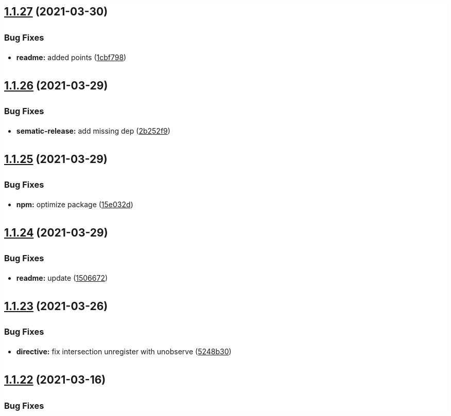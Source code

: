 ## [1.1.27](https://github.com/GrabarzUndPartner/nuxt-speedkit/compare/v1.1.26...v1.1.27) (2021-03-30)


### Bug Fixes

* **readme:** added points ([1cbf798](https://github.com/GrabarzUndPartner/nuxt-speedkit/commit/1cbf798132b4b8170935da6718303c175f093181))

## [1.1.26](https://github.com/GrabarzUndPartner/nuxt-speedkit/compare/v1.1.25...v1.1.26) (2021-03-29)


### Bug Fixes

* **sematic-release:** add missing dep ([2b252f9](https://github.com/GrabarzUndPartner/nuxt-speedkit/commit/2b252f9a696d4af6312b4c388cbc2bd7539977d1))

## [1.1.25](https://github.com/GrabarzUndPartner/nuxt-speedkit/compare/v1.1.24...v1.1.25) (2021-03-29)


### Bug Fixes

* **npm:** optimize package ([15e032d](https://github.com/GrabarzUndPartner/nuxt-speedkit/commit/15e032db4be3ba869675e504404aaecd81f6e6f2))

## [1.1.24](https://github.com/GrabarzUndPartner/nuxt-speedkit/compare/v1.1.23...v1.1.24) (2021-03-29)


### Bug Fixes

* **readme:** update ([1506672](https://github.com/GrabarzUndPartner/nuxt-speedkit/commit/15066729a735e55359196d76f64fb0cbd79689b5))

## [1.1.23](https://github.com/GrabarzUndPartner/nuxt-speedkit/compare/v1.1.22...v1.1.23) (2021-03-26)


### Bug Fixes

* **directive:** fix intersection unregister with unobserve ([5248b30](https://github.com/GrabarzUndPartner/nuxt-speedkit/commit/5248b304a28252eb05a3b4c9f47d918a6690ef6c))

## [1.1.22](https://github.com/GrabarzUndPartner/nuxt-speedkit/compare/v1.1.21...v1.1.22) (2021-03-16)


### Bug Fixes
